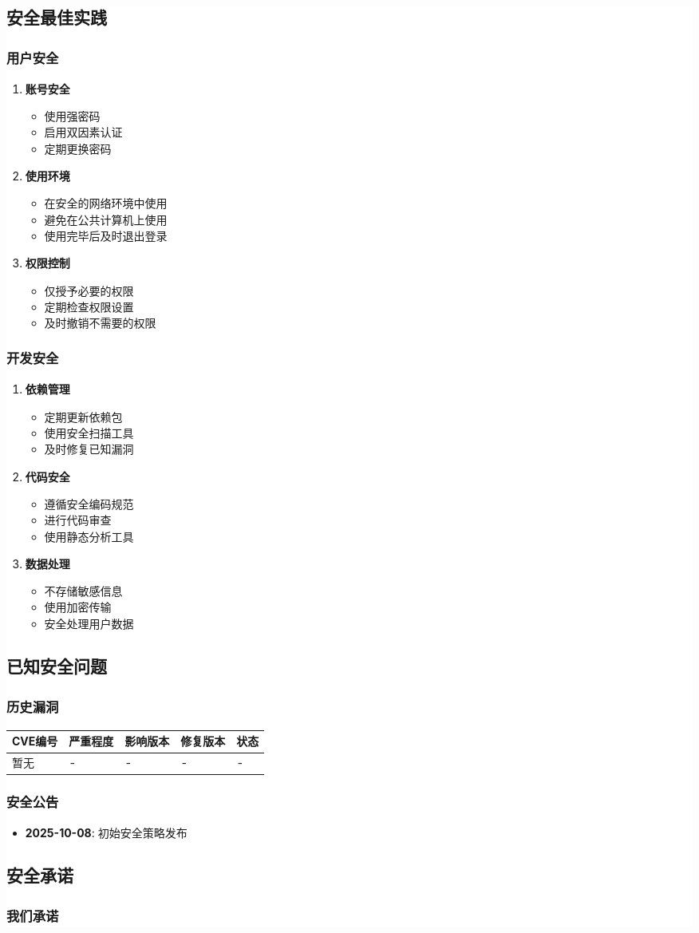 ## 安全最佳实践

### 用户安全

1. **账号安全**
   - 使用强密码
   - 启用双因素认证
   - 定期更换密码

2. **使用环境**
   - 在安全的网络环境中使用
   - 避免在公共计算机上使用
   - 使用完毕后及时退出登录

3. **权限控制**
   - 仅授予必要的权限
   - 定期检查权限设置
   - 及时撤销不需要的权限

### 开发安全

1. **依赖管理**
   - 定期更新依赖包
   - 使用安全扫描工具
   - 及时修复已知漏洞

2. **代码安全**
   - 遵循安全编码规范
   - 进行代码审查
   - 使用静态分析工具

3. **数据处理**
   - 不存储敏感信息
   - 使用加密传输
   - 安全处理用户数据

## 已知安全问题

### 历史漏洞

| CVE编号 | 严重程度 | 影响版本 | 修复版本 | 状态 |
|---------|----------|----------|----------|------|
| 暂无 | - | - | - | - |

### 安全公告

- **2025-10-08**: 初始安全策略发布

## 安全承诺

### 我们承诺
